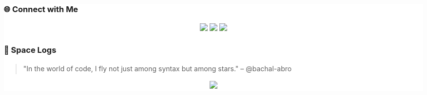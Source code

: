 ### 🌐 Connect with Me

<p align="center">
  <a href="https://twitter.com/bachalabro" target="_blank"><img src="https://img.shields.io/badge/-@bachalabro-1DA1F2?style=flat&logo=Twitter&logoColor=white"/></a>
  <a href="https://linkedin.com/in/bachal-abro" target="_blank"><img src="https://img.shields.io/badge/-Bachal%20Abro-0077B5?style=flat&logo=Linkedin&logoColor=white"/></a>
  <a href="mailto:bachalabro@pm.me" target="_blank"><img src="https://img.shields.io/badge/-Email-D14836?style=flat&logo=gmail&logoColor=white"/></a>
</p>

### 👾 Space Logs

> "In the world of code, I fly not just among syntax but among stars." – @bachal-abro


<p align="center">
  <img src="https://capsule-render.vercel.app/api?type=rect&color=gradient&height=2&section=footer"/>
</p>
